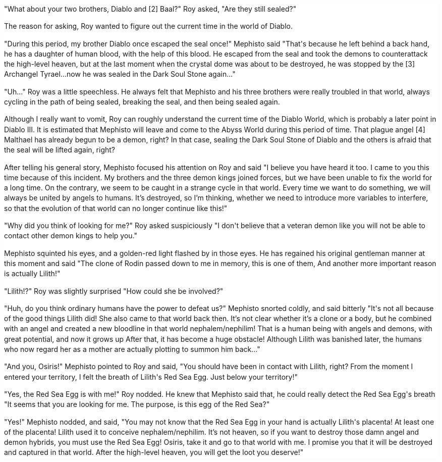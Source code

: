 "What about your two brothers, Diablo and [2] Baal?" Roy asked, "Are they still sealed?"

The reason for asking, Roy wanted to figure out the current time in the world of Diablo.

"During this period, my brother Diablo once escaped the seal once!" Mephisto said "That's because he left behind a back hand, he has a daughter of human blood, with the help of this blood. He escaped from the seal and took the demons to counterattack the high-level heaven, but at the last moment when the crystal dome was about to be destroyed, he was stopped by the [3] Archangel Tyrael...now he was sealed in the Dark Soul Stone again..."

"Uh..." Roy was a little speechless. He always felt that Mephisto and his three brothers were really troubled in that world, always cycling in the path of being sealed, breaking the seal, and then being sealed again.

Although I really want to vomit, Roy can roughly understand the current time of the Diablo World, which is probably a later point in Diablo III. It is estimated that Mephisto will leave and come to the Abyss World during this period of time. That plague angel [4] Malthael has already begun to be a demon, right? In that case, sealing the Dark Soul Stone of Diablo and the others is afraid that the seal will be lifted again, right?

After telling his general story, Mephisto focused his attention on Roy and said "I believe you have heard it too. I came to you this time because of this incident. My brothers and the three demon kings joined forces, but we have been unable to fix the world for a long time. On the contrary, we seem to be caught in a strange cycle in that world. Every time we want to do something, we will always be united by angels to humans. It’s destroyed, so I’m thinking, whether we need to introduce more variables to interfere, so that the evolution of that world can no longer continue like this!"

"Why did you think of looking for me?" Roy asked suspiciously "I don't believe that a veteran demon like you will not be able to contact other demon kings to help you."

Mephisto squinted his eyes, and a golden-red light flashed by in those eyes. He has regained his original gentleman manner at this moment and said "The clone of Rodin passed down to me in memory, this is one of them, And another more important reason is actually Lilith!"

"Lilith!?" Roy was slightly surprised "How could she be involved?"

"Huh, do you think ordinary humans have the power to defeat us?" Mephisto snorted coldly, and said bitterly "It's not all because of the good things Lilith did! She also came to that world back then. It’s not clear whether it’s a clone or a body, but he combined with an angel and created a new bloodline in that world nephalem/nephilim! That is a human being with angels and demons, with great potential, and now it grows up After that, it has become a huge obstacle! Although Lilith was banished later, the humans who now regard her as a mother are actually plotting to summon him back..."

"And you, Osiris!" Mephisto pointed to Roy and said, "You should have been in contact with Lilith, right? From the moment I entered your territory, I felt the breath of Lilith's Red Sea Egg. Just below your territory!"

"Yes, the Red Sea Egg is with me!" Roy nodded. He knew that Mephisto said that, he could really detect the Red Sea Egg's breath "It seems that you are looking for me. The purpose, is this egg of the Red Sea?"

"Yes!" Mephisto nodded, and said, "You may not know that the Red Sea Egg in your hand is actually Lilith's placenta! At least one of the placenta! Lilith used it to conceive nephalem/nephilim. It’s not heaven, so if you want to destroy those damn angel and demon hybrids, you must use the Red Sea Egg! Osiris, take it and go to that world with me. I promise you that it will be destroyed and captured in that world. After the high-level heaven, you will get the loot you deserve!"

